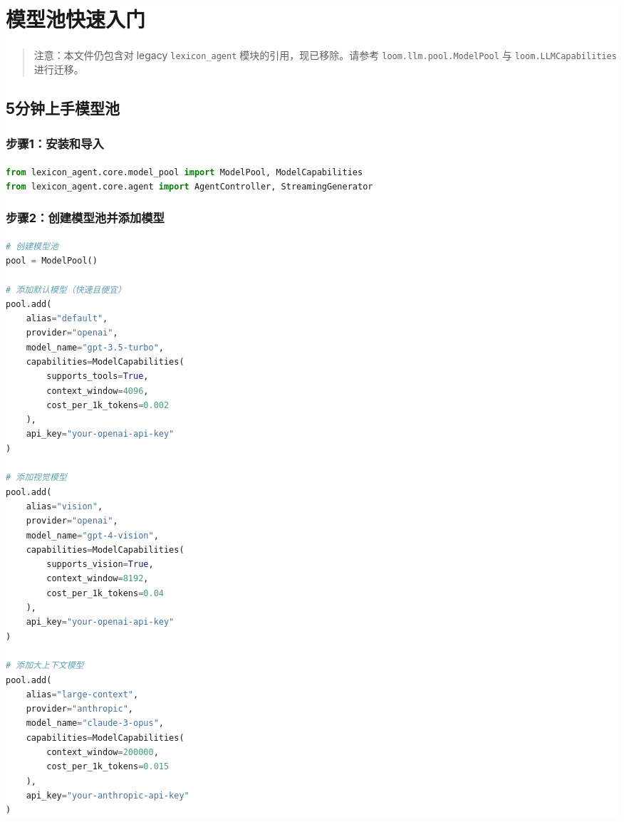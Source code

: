 # 模型池快速入门

> 注意：本文件仍包含对 legacy `lexicon_agent` 模块的引用，现已移除。请参考 `loom.llm.pool.ModelPool` 与 `loom.LLMCapabilities` 进行迁移。

## 5分钟上手模型池

### 步骤1：安装和导入

```python
from lexicon_agent.core.model_pool import ModelPool, ModelCapabilities
from lexicon_agent.core.agent import AgentController, StreamingGenerator
```

### 步骤2：创建模型池并添加模型

```python
# 创建模型池
pool = ModelPool()

# 添加默认模型（快速且便宜）
pool.add(
    alias="default",
    provider="openai",
    model_name="gpt-3.5-turbo",
    capabilities=ModelCapabilities(
        supports_tools=True,
        context_window=4096,
        cost_per_1k_tokens=0.002
    ),
    api_key="your-openai-api-key"
)

# 添加视觉模型
pool.add(
    alias="vision",
    provider="openai",
    model_name="gpt-4-vision",
    capabilities=ModelCapabilities(
        supports_vision=True,
        context_window=8192,
        cost_per_1k_tokens=0.04
    ),
    api_key="your-openai-api-key"
)

# 添加大上下文模型
pool.add(
    alias="large-context",
    provider="anthropic",
    model_name="claude-3-opus",
    capabilities=ModelCapabilities(
        context_window=200000,
        cost_per_1k_tokens=0.015
    ),
    api_key="your-anthropic-api-key"
)
```
